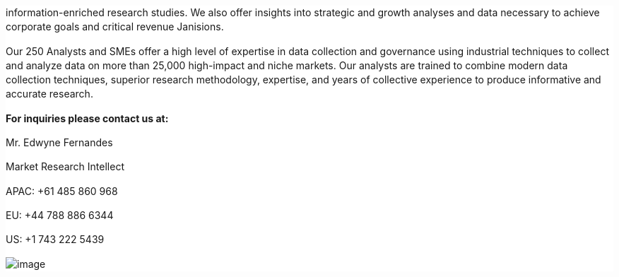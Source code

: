information-enriched research studies.&nbsp;</span>We also offer insights into strategic and growth analyses and data necessary to achieve corporate goals and critical revenue Janisions.</p><p><span class="">Our 250 Analysts and SMEs offer a high level of expertise in data collection and governance using industrial techniques to collect and analyze data on more than 25,000 high-impact and niche markets. Our analysts are trained to combine modern data collection techniques, superior research methodology, expertise, and years of collective experience to produce informative and accurate research.</span></p><p><strong>For inquiries please contact us at:</strong></p><p>Mr. Edwyne Fernandes</p><p>Market Research Intellect</p><p>APAC: +61 485 860 968</p><p>EU: +44 788 886 6344</p><p>US: +1 743 222 5439</p>
![image](https://github.com/user-attachments/assets/f9d7e3f8-1d47-4b8c-98c8-27e8b84da5cc)
